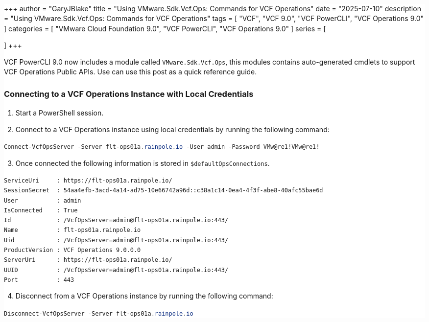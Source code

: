 +++
author = "GaryJBlake"
title = "Using VMware.Sdk.Vcf.Ops: Commands for VCF Operations"
date = "2025-07-10"
description = "Using VMware.Sdk.Vcf.Ops: Commands for VCF Operations"
tags = [
    "VCF",
    "VCF 9.0",
    "VCF PowerCLI",
    "VCF Operations 9.0"
]
categories = [
    "VMware Cloud Foundation 9.0",
    "VCF PowerCLI",
    "VCF Operations 9.0"
]
series = [

]
+++

VCF PowerCLI 9.0 now includes a module called `VMware.Sdk.Vcf.Ops`, this modules contains auto-generated cmdlets to support VCF Operations Public APIs. Use can use this post as a quick reference guide.

### Connecting to a VCF Operations Instance with Local Credentials

1. Start a PowerShell session.

2. Connect to a VCF Operations instance using local credentials by running the following command:

``` powershell
Connect-VcfOpsServer -Server flt-ops01a.rainpole.io -User admin -Password VMw@re1!VMw@re1!
```

3. Once connected the following information is stored in `$defaultOpsConnections`.

``` bash
ServiceUri     : https://flt-ops01a.rainpole.io/
SessionSecret  : 54aa4efb-3acd-4a14-ad75-10e66742a96d::c38a1c14-0ea4-4f3f-abe8-40afc55bae6d
User           : admin
IsConnected    : True
Id             : /VcfOpsServer=admin@flt-ops01a.rainpole.io:443/
Name           : flt-ops01a.rainpole.io
Uid            : /VcfOpsServer=admin@flt-ops01a.rainpole.io:443/
ProductVersion : VCF Operations 9.0.0.0
ServerUri      : https://flt-ops01a.rainpole.io/
UUID           : /VcfOpsServer=admin@flt-ops01a.rainpole.io:443/
Port           : 443
```

4. Disconnect from a VCF Operations instance by running the following command:

``` powershell
Disconnect-VcfOpsServer -Server flt-ops01a.rainpole.io
```
